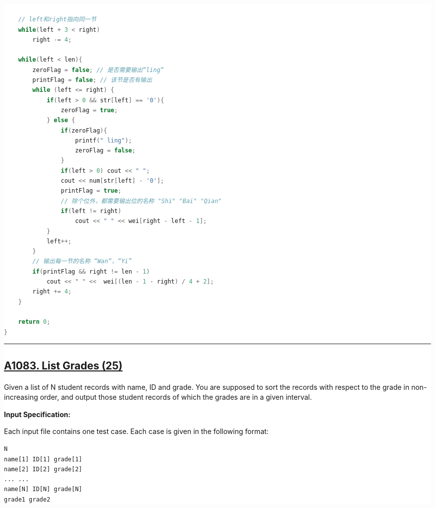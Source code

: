```c

    // left和right指向同一节
    while(left + 3 < right)
        right -= 4;

    while(left < len){
        zeroFlag = false; // 是否需要输出“ling“
        printFlag = false; // 该节是否有输出
        while (left <= right) {
            if(left > 0 && str[left] == '0'){
                zeroFlag = true;
            } else {
                if(zeroFlag){
                    printf(" ling");
                    zeroFlag = false;
                }
                if(left > 0) cout << " ";
                cout << num[str[left] - '0'];
                printFlag = true;
                // 除个位外，都需要输出位的名称 "Shi" "Bai" "Qian"
                if(left != right)
                    cout << " " << wei[right - left - 1];
            }
            left++;
        }
        // 输出每一节的名称 “Wan“，“Yi”
        if(printFlag && right != len - 1)
            cout << " " <<  wei[(len - 1 - right) / 4 + 2];
        right += 4;
    }

    return 0;
}
```


------


## [A1083. List Grades (25)](https://www.patest.cn/contests/pat-a-practise/1083)

Given a list of N student records with name, ID and grade. You are supposed to sort the records with respect to the grade in non-increasing order, and output those student records of which the grades are in a given interval.

**Input Specification:**

Each input file contains one test case. Each case is given in the following format:

```
N
name[1] ID[1] grade[1]
name[2] ID[2] grade[2]
... ...
name[N] ID[N] grade[N]
grade1 grade2
```
